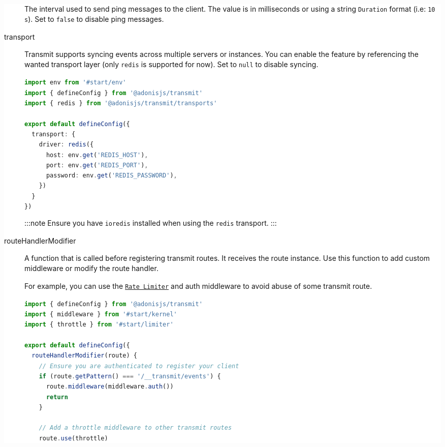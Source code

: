 </dt>

<dd>

The interval used to send ping messages to the client. The value is in milliseconds or using a string `Duration` format (i.e: `10s`). Set to `false` to disable ping messages.

</dd>

<dt>

transport

</dt>

<dd>

Transmit supports syncing events across multiple servers or instances. You can enable the feature by referencing the wanted transport layer (only `redis` is supported for now). Set to `null` to disable syncing.

```ts
import env from '#start/env'
import { defineConfig } from '@adonisjs/transmit'
import { redis } from '@adonisjs/transmit/transports'

export default defineConfig({
  transport: {
    driver: redis({
      host: env.get('REDIS_HOST'),
      port: env.get('REDIS_PORT'),
      password: env.get('REDIS_PASSWORD'),
    })
  }
})
```

:::note
Ensure you have `ioredis` installed when using the `redis` transport.
:::

</dd>

<dt>

routeHandlerModifier

</dt>

<dd>

A function that is called before registering transmit routes. It receives the route instance. Use this function to add custom middleware or modify the route handler.

For example, you can use the [`Rate Limiter`](../../security/rate_limiting) and auth middleware to avoid abuse of some transmit route.

```ts
import { defineConfig } from '@adonisjs/transmit'
import { middleware } from '#start/kernel'
import { throttle } from '#start/limiter'

export default defineConfig({
  routeHandlerModifier(route) {
    // Ensure you are authenticated to register your client
    if (route.getPattern() === '/__transmit/events') {
      route.middleware(middleware.auth())
      return
    }
    
    // Add a throttle middleware to other transmit routes
    route.use(throttle)
```